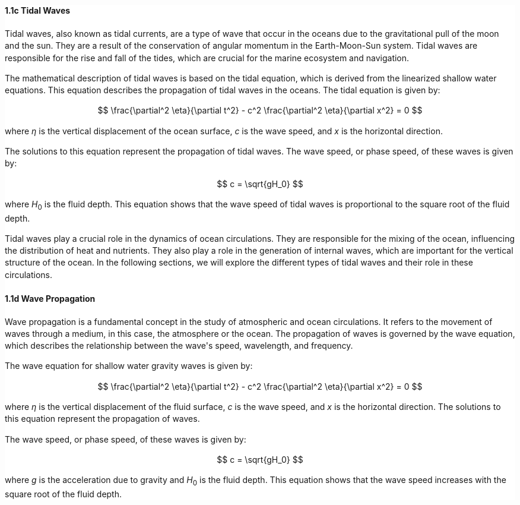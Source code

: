 #### 1.1c Tidal Waves

Tidal waves, also known as tidal currents, are a type of wave that occur in the oceans due to the gravitational pull of the moon and the sun. They are a result of the conservation of angular momentum in the Earth-Moon-Sun system. Tidal waves are responsible for the rise and fall of the tides, which are crucial for the marine ecosystem and navigation.

The mathematical description of tidal waves is based on the tidal equation, which is derived from the linearized shallow water equations. This equation describes the propagation of tidal waves in the oceans. The tidal equation is given by:

$$
\frac{\partial^2 \eta}{\partial t^2} - c^2 \frac{\partial^2 \eta}{\partial x^2} = 0
$$

where $\eta$ is the vertical displacement of the ocean surface, $c$ is the wave speed, and $x$ is the horizontal direction.

The solutions to this equation represent the propagation of tidal waves. The wave speed, or phase speed, of these waves is given by:

$$
c = \sqrt{gH_0}
$$

where $H_0$ is the fluid depth. This equation shows that the wave speed of tidal waves is proportional to the square root of the fluid depth.

Tidal waves play a crucial role in the dynamics of ocean circulations. They are responsible for the mixing of the ocean, influencing the distribution of heat and nutrients. They also play a role in the generation of internal waves, which are important for the vertical structure of the ocean. In the following sections, we will explore the different types of tidal waves and their role in these circulations.

#### 1.1d Wave Propagation

Wave propagation is a fundamental concept in the study of atmospheric and ocean circulations. It refers to the movement of waves through a medium, in this case, the atmosphere or the ocean. The propagation of waves is governed by the wave equation, which describes the relationship between the wave's speed, wavelength, and frequency.

The wave equation for shallow water gravity waves is given by:

$$
\frac{\partial^2 \eta}{\partial t^2} - c^2 \frac{\partial^2 \eta}{\partial x^2} = 0
$$

where $\eta$ is the vertical displacement of the fluid surface, $c$ is the wave speed, and $x$ is the horizontal direction. The solutions to this equation represent the propagation of waves.

The wave speed, or phase speed, of these waves is given by:

$$
c = \sqrt{gH_0}
$$

where $g$ is the acceleration due to gravity and $H_0$ is the fluid depth. This equation shows that the wave speed increases with the square root of the fluid depth.
